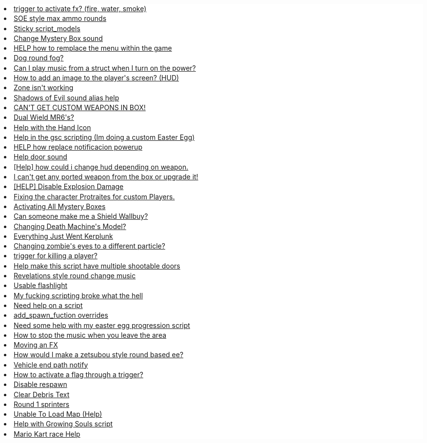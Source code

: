 <li><a href="{ '/wiki/threads/1241.html' | relative_url }">trigger to activate fx? (fire, water, smoke)</a></li>
<li><a href="{ '/wiki/threads/1240.html' | relative_url }">SOE style max ammo rounds</a></li>
<li><a href="{ '/wiki/threads/1239.html' | relative_url }">Sticky script_models</a></li>
<li><a href="{ '/wiki/threads/1238.html' | relative_url }">Change Mystery Box sound</a></li>
<li><a href="{ '/wiki/threads/1237.html' | relative_url }">HELP how to remplace the menu within the game</a></li>
<li><a href="{ '/wiki/threads/1236.html' | relative_url }">Dog round fog?</a></li>
<li><a href="{ '/wiki/threads/1235.html' | relative_url }">Can I play music from a struct when I turn on the power?</a></li>
<li><a href="{ '/wiki/threads/1234.html' | relative_url }">How to add an image to the player's screen?  (HUD)</a></li>
<li><a href="{ '/wiki/threads/1233.html' | relative_url }">Zone isn't working</a></li>
<li><a href="{ '/wiki/threads/1232.html' | relative_url }">Shadows of Evil sound alias help</a></li>
<li><a href="{ '/wiki/threads/1231.html' | relative_url }">CAN'T GET CUSTOM WEAPONS IN BOX!</a></li>
<li><a href="{ '/wiki/threads/1230.html' | relative_url }">Dual Wield MR6's?</a></li>
<li><a href="{ '/wiki/threads/1229.html' | relative_url }">Help with the Hand Icon</a></li>
<li><a href="{ '/wiki/threads/1228.html' | relative_url }">Help in the gsc scripting (Im doing a custom Easter Egg)</a></li>
<li><a href="{ '/wiki/threads/1227.html' | relative_url }">HELP  how replace notificacion powerup</a></li>
<li><a href="{ '/wiki/threads/1226.html' | relative_url }">Help door sound</a></li>
<li><a href="{ '/wiki/threads/1225.html' | relative_url }">[Help] how could i change hud depending on weapon.</a></li>
<li><a href="{ '/wiki/threads/1224.html' | relative_url }">I can't get any ported weapon from the box or upgrade it!</a></li>
<li><a href="{ '/wiki/threads/1223.html' | relative_url }">[HELP] Disable Explosion Damage</a></li>
<li><a href="{ '/wiki/threads/1222.html' | relative_url }">Fixing the character Protraites for custom Players.</a></li>
<li><a href="{ '/wiki/threads/1221.html' | relative_url }">Activating All Mystery Boxes</a></li>
<li><a href="{ '/wiki/threads/1220.html' | relative_url }">Can someone make me a Shield Wallbuy?</a></li>
<li><a href="{ '/wiki/threads/1219.html' | relative_url }">Changing Death Machine's Model?</a></li>
<li><a href="{ '/wiki/threads/1218.html' | relative_url }">Everything Just Went Kerplunk</a></li>
<li><a href="{ '/wiki/threads/1217.html' | relative_url }">Changing zombie's eyes to a different particle?</a></li>
<li><a href="{ '/wiki/threads/1216.html' | relative_url }">trigger for killing a player?</a></li>
<li><a href="{ '/wiki/threads/1215.html' | relative_url }">Help make this script have multiple shootable doors</a></li>
<li><a href="{ '/wiki/threads/1214.html' | relative_url }">Revelations style round change music</a></li>
<li><a href="{ '/wiki/threads/1213.html' | relative_url }">Usable flashlight</a></li>
<li><a href="{ '/wiki/threads/1212.html' | relative_url }">My fucking scripting broke what the hell</a></li>
<li><a href="{ '/wiki/threads/1211.html' | relative_url }">Need help on a script</a></li>
<li><a href="{ '/wiki/threads/1209.html' | relative_url }">add_spawn_fuction overrides</a></li>
<li><a href="{ '/wiki/threads/1208.html' | relative_url }">Need some help with my easter egg progression script</a></li>
<li><a href="{ '/wiki/threads/1207.html' | relative_url }">How to stop the music when you leave the area</a></li>
<li><a href="{ '/wiki/threads/1206.html' | relative_url }">Moving an FX</a></li>
<li><a href="{ '/wiki/threads/1205.html' | relative_url }">How would I make a zetsubou style round based ee?</a></li>
<li><a href="{ '/wiki/threads/1204.html' | relative_url }">Vehicle end path notify</a></li>
<li><a href="{ '/wiki/threads/1203.html' | relative_url }">How to activate a flag through a trigger?</a></li>
<li><a href="{ '/wiki/threads/1202.html' | relative_url }">Disable respawn</a></li>
<li><a href="{ '/wiki/threads/1201.html' | relative_url }">Clear Debris Text</a></li>
<li><a href="{ '/wiki/threads/1200.html' | relative_url }">Round 1 sprinters</a></li>
<li><a href="{ '/wiki/threads/1199.html' | relative_url }">Unable To Load Map (Help)</a></li>
<li><a href="{ '/wiki/threads/1197.html' | relative_url }">Help with Growing Souls script</a></li>
<li><a href="{ '/wiki/threads/1196.html' | relative_url }">Mario Kart race Help</a></li>